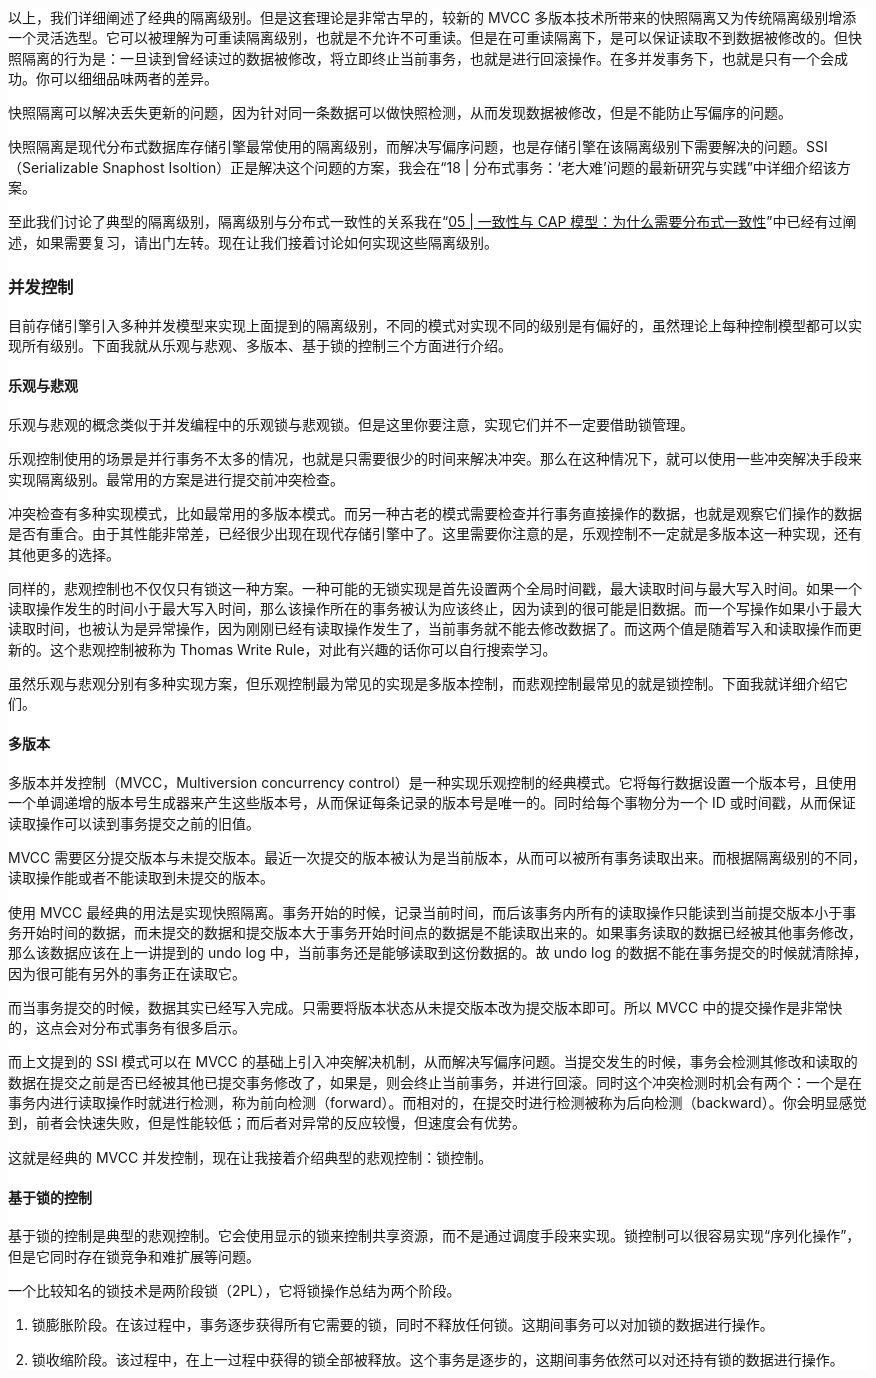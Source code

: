 以上，我们详细阐述了经典的隔离级别。但是这套理论是非常古早的，较新的 MVCC 多版本技术所带来的快照隔离又为传统隔离级别增添一个灵活选型。它可以被理解为可重读隔离级别，也就是不允许不可重读。但是在可重读隔离下，是可以保证读取不到数据被修改的。但快照隔离的行为是：一旦读到曾经读过的数据被修改，将立即终止当前事务，也就是进行回滚操作。在多并发事务下，也就是只有一个会成功。你可以细细品味两者的差异。

快照隔离可以解决丢失更新的问题，因为针对同一条数据可以做快照检测，从而发现数据被修改，但是不能防止写偏序的问题。

快照隔离是现代分布式数据库存储引擎最常使用的隔离级别，而解决写偏序问题，也是存储引擎在该隔离级别下需要解决的问题。SSI（Serializable Snaphost Isoltion）正是解决这个问题的方案，我会在“18 | 分布式事务：‘老大难’问题的最新研究与实践”中详细介绍该方案。

至此我们讨论了典型的隔离级别，隔离级别与分布式一致性的关系我在“[05 | 一致性与 CAP 模型：为什么需要分布式一致性](https://kaiwu.lagou.com/course/courseInfo.htm?courseId=605#/detail/pc?id=6301)”中已经有过阐述，如果需要复习，请出门左转。现在让我们接着讨论如何实现这些隔离级别。

### 并发控制

目前存储引擎引入多种并发模型来实现上面提到的隔离级别，不同的模式对实现不同的级别是有偏好的，虽然理论上每种控制模型都可以实现所有级别。下面我就从乐观与悲观、多版本、基于锁的控制三个方面进行介绍。

#### 乐观与悲观

乐观与悲观的概念类似于并发编程中的乐观锁与悲观锁。但是这里你要注意，实现它们并不一定要借助锁管理。

乐观控制使用的场景是并行事务不太多的情况，也就是只需要很少的时间来解决冲突。那么在这种情况下，就可以使用一些冲突解决手段来实现隔离级别。最常用的方案是进行提交前冲突检查。

冲突检查有多种实现模式，比如最常用的多版本模式。而另一种古老的模式需要检查并行事务直接操作的数据，也就是观察它们操作的数据是否有重合。由于其性能非常差，已经很少出现在现代存储引擎中了。这里需要你注意的是，乐观控制不一定就是多版本这一种实现，还有其他更多的选择。

同样的，悲观控制也不仅仅只有锁这一种方案。一种可能的无锁实现是首先设置两个全局时间戳，最大读取时间与最大写入时间。如果一个读取操作发生的时间小于最大写入时间，那么该操作所在的事务被认为应该终止，因为读到的很可能是旧数据。而一个写操作如果小于最大读取时间，也被认为是异常操作，因为刚刚已经有读取操作发生了，当前事务就不能去修改数据了。而这两个值是随着写入和读取操作而更新的。这个悲观控制被称为 Thomas Write Rule，对此有兴趣的话你可以自行搜索学习。

虽然乐观与悲观分别有多种实现方案，但乐观控制最为常见的实现是多版本控制，而悲观控制最常见的就是锁控制。下面我就详细介绍它们。

#### 多版本

多版本并发控制（MVCC，Multiversion concurrency control）是一种实现乐观控制的经典模式。它将每行数据设置一个版本号，且使用一个单调递增的版本号生成器来产生这些版本号，从而保证每条记录的版本号是唯一的。同时给每个事物分为一个 ID 或时间戳，从而保证读取操作可以读到事务提交之前的旧值。

MVCC 需要区分提交版本与未提交版本。最近一次提交的版本被认为是当前版本，从而可以被所有事务读取出来。而根据隔离级别的不同，读取操作能或者不能读取到未提交的版本。

使用 MVCC 最经典的用法是实现快照隔离。事务开始的时候，记录当前时间，而后该事务内所有的读取操作只能读到当前提交版本小于事务开始时间的数据，而未提交的数据和提交版本大于事务开始时间点的数据是不能读取出来的。如果事务读取的数据已经被其他事务修改，那么该数据应该在上一讲提到的 undo log 中，当前事务还是能够读取到这份数据的。故 undo log 的数据不能在事务提交的时候就清除掉，因为很可能有另外的事务正在读取它。

而当事务提交的时候，数据其实已经写入完成。只需要将版本状态从未提交版本改为提交版本即可。所以 MVCC 中的提交操作是非常快的，这点会对分布式事务有很多启示。

而上文提到的 SSI 模式可以在 MVCC 的基础上引入冲突解决机制，从而解决写偏序问题。当提交发生的时候，事务会检测其修改和读取的数据在提交之前是否已经被其他已提交事务修改了，如果是，则会终止当前事务，并进行回滚。同时这个冲突检测时机会有两个：一个是在事务内进行读取操作时就进行检测，称为前向检测（forward）。而相对的，在提交时进行检测被称为后向检测（backward）。你会明显感觉到，前者会快速失败，但是性能较低；而后者对异常的反应较慢，但速度会有优势。

这就是经典的 MVCC 并发控制，现在让我接着介绍典型的悲观控制：锁控制。

#### 基于锁的控制

基于锁的控制是典型的悲观控制。它会使用显示的锁来控制共享资源，而不是通过调度手段来实现。锁控制可以很容易实现“序列化操作”，但是它同时存在锁竞争和难扩展等问题。

一个比较知名的锁技术是两阶段锁（2PL），它将锁操作总结为两个阶段。

1.  锁膨胀阶段。在该过程中，事务逐步获得所有它需要的锁，同时不释放任何锁。这期间事务可以对加锁的数据进行操作。
    
2.  锁收缩阶段。该过程中，在上一过程中获得的锁全部被释放。这个事务是逐步的，这期间事务依然可以对还持有锁的数据进行操作。
    
